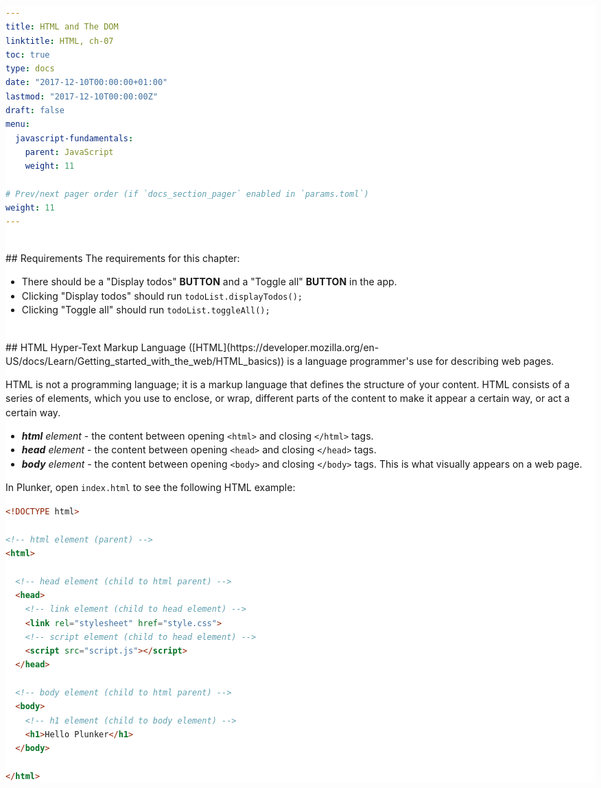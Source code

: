 ```yaml
---
title: HTML and The DOM
linktitle: HTML, ch-07
toc: true
type: docs
date: "2017-12-10T00:00:00+01:00"
lastmod: "2017-12-10T00:00:00Z"
draft: false
menu:
  javascript-fundamentals:
    parent: JavaScript
    weight: 11

# Prev/next pager order (if `docs_section_pager` enabled in `params.toml`)
weight: 11
---
```


<br>
## Requirements
The requirements for this chapter:  

- There should be a "Display todos" **BUTTON** and a "Toggle all" **BUTTON** in the app.  
- Clicking "Display todos" should run `todoList.displayTodos();`  
- Clicking "Toggle all" should run `todoList.toggleAll();`  

<br>
## HTML
Hyper-Text Markup Language ([HTML](https://developer.mozilla.org/en-US/docs/Learn/Getting_started_with_the_web/HTML_basics)) is a language programmer's use for describing web pages.  

HTML is not a programming language; it is a markup language that defines the structure of your content. HTML consists of a series of elements, which you use to enclose, or wrap, different parts of the content to make it appear a certain way, or act a certain way.  

- ***html*** *element* - the content between opening `<html>` and closing `</html>` tags.  
- ***head*** *element* - the content between opening `<head>` and closing `</head>` tags.  
- ***body*** *element* - the content between opening `<body>` and closing `</body>` tags. This is what visually appears on a web page.  

In Plunker, open `index.html` to see the following HTML example:  
```html
<!DOCTYPE html>

<!-- html element (parent) -->
<html>

  <!-- head element (child to html parent) -->
  <head>
    <!-- link element (child to head element) -->
    <link rel="stylesheet" href="style.css">
    <!-- script element (child to head element) -->
    <script src="script.js"></script>
  </head>

  <!-- body element (child to html parent) -->
  <body>
    <!-- h1 element (child to body element) -->
    <h1>Hello Plunker</h1>
  </body>

</html>
```
